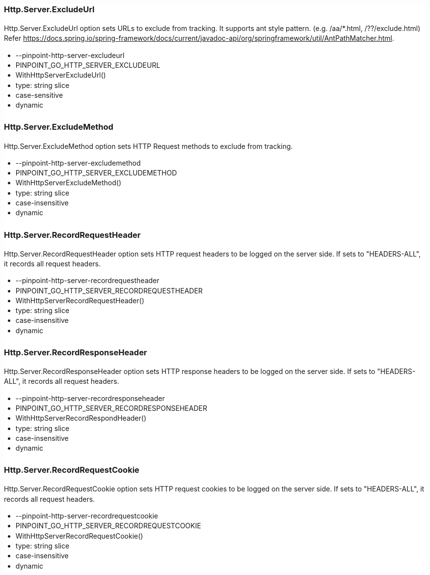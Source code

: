 ### Http.Server.ExcludeUrl
Http.Server.ExcludeUrl option sets URLs to exclude from tracking.
It supports ant style pattern. (e.g. /aa/*.html, /??/exclude.html)
Refer https://docs.spring.io/spring-framework/docs/current/javadoc-api/org/springframework/util/AntPathMatcher.html.

* --pinpoint-http-server-excludeurl
* PINPOINT_GO_HTTP_SERVER_EXCLUDEURL
* WithHttpServerExcludeUrl()
* type: string slice
* case-sensitive
* dynamic

### Http.Server.ExcludeMethod
Http.Server.ExcludeMethod option sets HTTP Request methods to exclude from tracking.

* --pinpoint-http-server-excludemethod
* PINPOINT_GO_HTTP_SERVER_EXCLUDEMETHOD
* WithHttpServerExcludeMethod()
* type: string slice
* case-insensitive
* dynamic

### Http.Server.RecordRequestHeader
Http.Server.RecordRequestHeader option sets HTTP request headers to be logged on the server side.
If sets to "HEADERS-ALL", it records all request headers.

* --pinpoint-http-server-recordrequestheader
* PINPOINT_GO_HTTP_SERVER_RECORDREQUESTHEADER
* WithHttpServerRecordRequestHeader()
* type: string slice
* case-insensitive
* dynamic

### Http.Server.RecordResponseHeader
Http.Server.RecordResponseHeader option sets HTTP response headers to be logged on the server side.
If sets to "HEADERS-ALL", it records all request headers.

* --pinpoint-http-server-recordresponseheader
* PINPOINT_GO_HTTP_SERVER_RECORDRESPONSEHEADER
* WithHttpServerRecordRespondHeader()
* type: string slice
* case-insensitive
* dynamic

### Http.Server.RecordRequestCookie
Http.Server.RecordRequestCookie option sets HTTP request cookies to be logged on the server side.
If sets to "HEADERS-ALL", it records all request headers.

* --pinpoint-http-server-recordrequestcookie
* PINPOINT_GO_HTTP_SERVER_RECORDREQUESTCOOKIE
* WithHttpServerRecordRequestCookie()
* type: string slice
* case-insensitive
* dynamic
